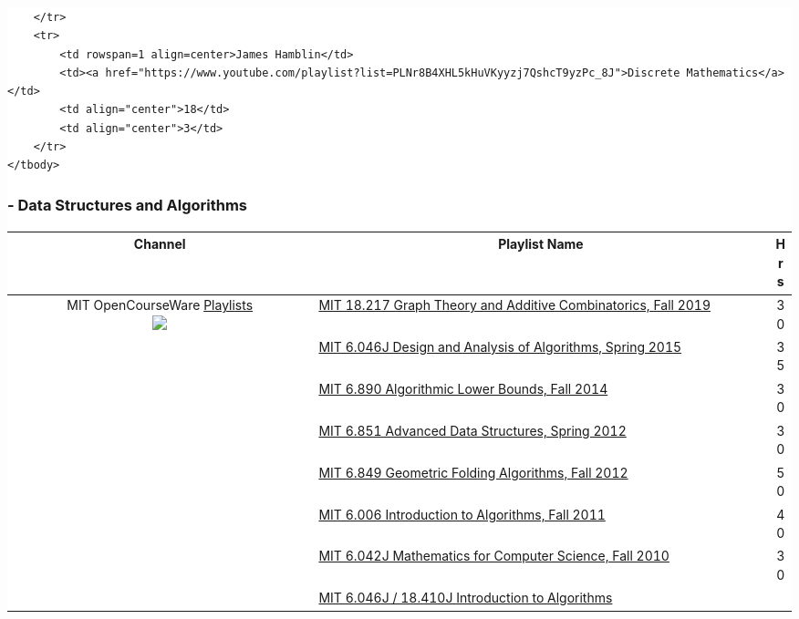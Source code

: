         </tr>
        <tr>
            <td rowspan=1 align=center>James Hamblin</td>
            <td><a href="https://www.youtube.com/playlist?list=PLNr8B4XHL5kHuVKyyzj7QshcT9yzPc_8J">Discrete Mathematics</a></td>
            <td align="center">18</td>
            <td align="center">3</td>
        </tr>
    </tbody>
</table>

<h3>-  Data Structures and Algorithms</h3>

<table>
    <thead>
        <tr>
            <th width="40%">Channel</th>
            <th width="60%">Playlist Name</th>
            <th>Hrs</th>
        </tr>
    </thead>
    <tbody>
            <tr>
                <td rowspan=8 align=center>
MIT OpenCourseWare <a href="https://www.youtube.com/c/mitocw">Playlists</a><br>
<img src="https://github.com/cs-MohamedAyman/YouTube-Playlists/blob/master/org-logos/MIT%20OpenCourseWare.jpg" width="40%">
                </td>
                <td><a href="https://www.youtube.com/playlist?list=PLUl4u3cNGP62qauV_CpT1zKaGG_Vj5igX">MIT 18.217 Graph Theory and Additive Combinatorics, Fall 2019</a></td>
                <td align="center">30</td>
            </tr>
            <tr>
                <td><a href="https://www.youtube.com/playlist?list=PLUl4u3cNGP6317WaSNfmCvGym2ucw3oGp">MIT 6.046J Design and Analysis of Algorithms, Spring 2015</a></td>
                <td align="center">35</td>
            </tr>
            <tr>
                <td><a href="https://www.youtube.com/playlist?list=PLUl4u3cNGP63d33STUUBfZUpzFCVR5-PV">MIT 6.890 Algorithmic Lower Bounds, Fall 2014</a></td>
                <td align="center">30</td>
            </tr>
            <tr>
                <td><a href="https://www.youtube.com/playlist?list=PLUl4u3cNGP61hsJNdULdudlRL493b-XZf">MIT 6.851 Advanced Data Structures, Spring 2012</a></td>
                <td align="center">30</td>
            </tr>
            <tr>
                <td><a href="https://www.youtube.com/playlist?list=PLUl4u3cNGP62xuxL4CQpy8uo2MeM4a3YD">MIT 6.849 Geometric Folding Algorithms, Fall 2012</a></td>
                <td align="center">50</td>
            </tr>
            <tr>
                <td><a href="https://www.youtube.com/playlist?list=PLUl4u3cNGP61Oq3tWYp6V_F-5jb5L2iHb">MIT 6.006 Introduction to Algorithms, Fall 2011</a></td>
                <td align="center">40</td>
            </tr>
            <tr>
                <td><a href="https://www.youtube.com/playlist?list=PLB7540DEDD482705B">MIT 6.042J Mathematics for Computer Science, Fall 2010</a></td>
                <td align="center">30</td>
            </tr>
            <tr>
                <td><a href="https://www.youtube.com/playlist?list=PL8B24C31197EC371C">MIT 6.046J / 18.410J Introduction to Algorithms</a></td>
